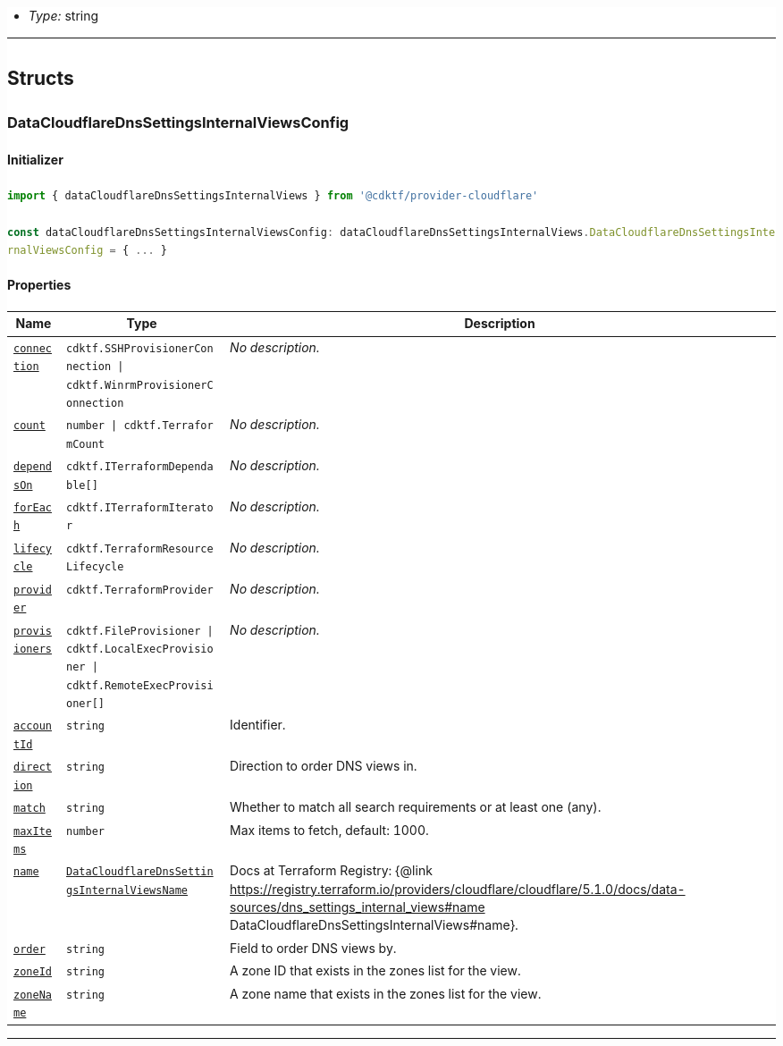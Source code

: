 - *Type:* string

---

## Structs <a name="Structs" id="Structs"></a>

### DataCloudflareDnsSettingsInternalViewsConfig <a name="DataCloudflareDnsSettingsInternalViewsConfig" id="@cdktf/provider-cloudflare.dataCloudflareDnsSettingsInternalViews.DataCloudflareDnsSettingsInternalViewsConfig"></a>

#### Initializer <a name="Initializer" id="@cdktf/provider-cloudflare.dataCloudflareDnsSettingsInternalViews.DataCloudflareDnsSettingsInternalViewsConfig.Initializer"></a>

```typescript
import { dataCloudflareDnsSettingsInternalViews } from '@cdktf/provider-cloudflare'

const dataCloudflareDnsSettingsInternalViewsConfig: dataCloudflareDnsSettingsInternalViews.DataCloudflareDnsSettingsInternalViewsConfig = { ... }
```

#### Properties <a name="Properties" id="Properties"></a>

| **Name** | **Type** | **Description** |
| --- | --- | --- |
| <code><a href="#@cdktf/provider-cloudflare.dataCloudflareDnsSettingsInternalViews.DataCloudflareDnsSettingsInternalViewsConfig.property.connection">connection</a></code> | <code>cdktf.SSHProvisionerConnection \| cdktf.WinrmProvisionerConnection</code> | *No description.* |
| <code><a href="#@cdktf/provider-cloudflare.dataCloudflareDnsSettingsInternalViews.DataCloudflareDnsSettingsInternalViewsConfig.property.count">count</a></code> | <code>number \| cdktf.TerraformCount</code> | *No description.* |
| <code><a href="#@cdktf/provider-cloudflare.dataCloudflareDnsSettingsInternalViews.DataCloudflareDnsSettingsInternalViewsConfig.property.dependsOn">dependsOn</a></code> | <code>cdktf.ITerraformDependable[]</code> | *No description.* |
| <code><a href="#@cdktf/provider-cloudflare.dataCloudflareDnsSettingsInternalViews.DataCloudflareDnsSettingsInternalViewsConfig.property.forEach">forEach</a></code> | <code>cdktf.ITerraformIterator</code> | *No description.* |
| <code><a href="#@cdktf/provider-cloudflare.dataCloudflareDnsSettingsInternalViews.DataCloudflareDnsSettingsInternalViewsConfig.property.lifecycle">lifecycle</a></code> | <code>cdktf.TerraformResourceLifecycle</code> | *No description.* |
| <code><a href="#@cdktf/provider-cloudflare.dataCloudflareDnsSettingsInternalViews.DataCloudflareDnsSettingsInternalViewsConfig.property.provider">provider</a></code> | <code>cdktf.TerraformProvider</code> | *No description.* |
| <code><a href="#@cdktf/provider-cloudflare.dataCloudflareDnsSettingsInternalViews.DataCloudflareDnsSettingsInternalViewsConfig.property.provisioners">provisioners</a></code> | <code>cdktf.FileProvisioner \| cdktf.LocalExecProvisioner \| cdktf.RemoteExecProvisioner[]</code> | *No description.* |
| <code><a href="#@cdktf/provider-cloudflare.dataCloudflareDnsSettingsInternalViews.DataCloudflareDnsSettingsInternalViewsConfig.property.accountId">accountId</a></code> | <code>string</code> | Identifier. |
| <code><a href="#@cdktf/provider-cloudflare.dataCloudflareDnsSettingsInternalViews.DataCloudflareDnsSettingsInternalViewsConfig.property.direction">direction</a></code> | <code>string</code> | Direction to order DNS views in. |
| <code><a href="#@cdktf/provider-cloudflare.dataCloudflareDnsSettingsInternalViews.DataCloudflareDnsSettingsInternalViewsConfig.property.match">match</a></code> | <code>string</code> | Whether to match all search requirements or at least one (any). |
| <code><a href="#@cdktf/provider-cloudflare.dataCloudflareDnsSettingsInternalViews.DataCloudflareDnsSettingsInternalViewsConfig.property.maxItems">maxItems</a></code> | <code>number</code> | Max items to fetch, default: 1000. |
| <code><a href="#@cdktf/provider-cloudflare.dataCloudflareDnsSettingsInternalViews.DataCloudflareDnsSettingsInternalViewsConfig.property.name">name</a></code> | <code><a href="#@cdktf/provider-cloudflare.dataCloudflareDnsSettingsInternalViews.DataCloudflareDnsSettingsInternalViewsName">DataCloudflareDnsSettingsInternalViewsName</a></code> | Docs at Terraform Registry: {@link https://registry.terraform.io/providers/cloudflare/cloudflare/5.1.0/docs/data-sources/dns_settings_internal_views#name DataCloudflareDnsSettingsInternalViews#name}. |
| <code><a href="#@cdktf/provider-cloudflare.dataCloudflareDnsSettingsInternalViews.DataCloudflareDnsSettingsInternalViewsConfig.property.order">order</a></code> | <code>string</code> | Field to order DNS views by. |
| <code><a href="#@cdktf/provider-cloudflare.dataCloudflareDnsSettingsInternalViews.DataCloudflareDnsSettingsInternalViewsConfig.property.zoneId">zoneId</a></code> | <code>string</code> | A zone ID that exists in the zones list for the view. |
| <code><a href="#@cdktf/provider-cloudflare.dataCloudflareDnsSettingsInternalViews.DataCloudflareDnsSettingsInternalViewsConfig.property.zoneName">zoneName</a></code> | <code>string</code> | A zone name that exists in the zones list for the view. |

---